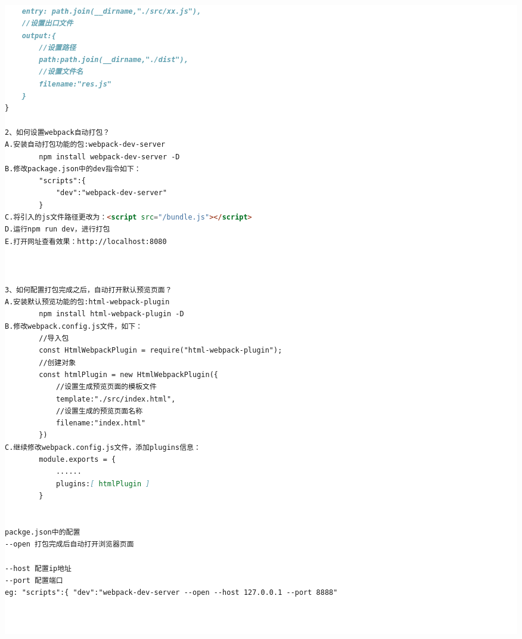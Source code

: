 ```markdown
    entry: path.join(__dirname,"./src/xx.js"),
    //设置出口文件
    output:{
        //设置路径
        path:path.join(__dirname,"./dist"),
        //设置文件名
        filename:"res.js"
    }
}

2、如何设置webpack自动打包？
A.安装自动打包功能的包:webpack-dev-server
        npm install webpack-dev-server -D
B.修改package.json中的dev指令如下：
        "scripts":{
            "dev":"webpack-dev-server"
        }
C.将引入的js文件路径更改为：<script src="/bundle.js"></script>
D.运行npm run dev，进行打包
E.打开网址查看效果：http://localhost:8080



3、如何配置打包完成之后，自动打开默认预览页面？
A.安装默认预览功能的包:html-webpack-plugin
        npm install html-webpack-plugin -D
B.修改webpack.config.js文件，如下：
        //导入包
        const HtmlWebpackPlugin = require("html-webpack-plugin");
        //创建对象
        const htmlPlugin = new HtmlWebpackPlugin({
            //设置生成预览页面的模板文件
            template:"./src/index.html",
            //设置生成的预览页面名称
            filename:"index.html"
        })
C.继续修改webpack.config.js文件，添加plugins信息：
        module.exports = {
            ......
            plugins:[ htmlPlugin ]
        }


packge.json中的配置
--open 打包完成后自动打开浏览器页面

--host 配置ip地址
--port 配置端口
eg: "scripts":{ "dev":"webpack-dev-server --open --host 127.0.0.1 --port 8888"





```
